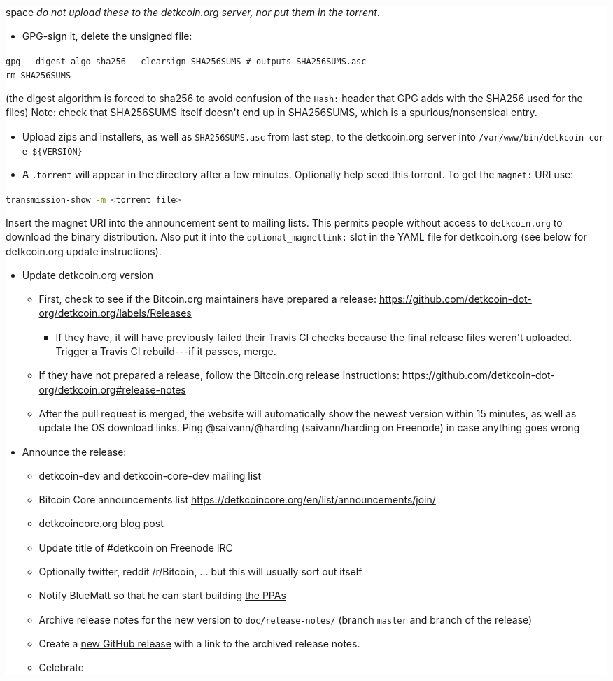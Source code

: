 space *do not upload these to the detkcoin.org server, nor put them in the torrent*.

- GPG-sign it, delete the unsigned file:
```
gpg --digest-algo sha256 --clearsign SHA256SUMS # outputs SHA256SUMS.asc
rm SHA256SUMS
```
(the digest algorithm is forced to sha256 to avoid confusion of the `Hash:` header that GPG adds with the SHA256 used for the files)
Note: check that SHA256SUMS itself doesn't end up in SHA256SUMS, which is a spurious/nonsensical entry.

- Upload zips and installers, as well as `SHA256SUMS.asc` from last step, to the detkcoin.org server
  into `/var/www/bin/detkcoin-core-${VERSION}`

- A `.torrent` will appear in the directory after a few minutes. Optionally help seed this torrent. To get the `magnet:` URI use:
```bash
transmission-show -m <torrent file>
```
Insert the magnet URI into the announcement sent to mailing lists. This permits
people without access to `detkcoin.org` to download the binary distribution.
Also put it into the `optional_magnetlink:` slot in the YAML file for
detkcoin.org (see below for detkcoin.org update instructions).

- Update detkcoin.org version

  - First, check to see if the Bitcoin.org maintainers have prepared a
    release: https://github.com/detkcoin-dot-org/detkcoin.org/labels/Releases

      - If they have, it will have previously failed their Travis CI
        checks because the final release files weren't uploaded.
        Trigger a Travis CI rebuild---if it passes, merge.

  - If they have not prepared a release, follow the Bitcoin.org release
    instructions: https://github.com/detkcoin-dot-org/detkcoin.org#release-notes

  - After the pull request is merged, the website will automatically show the newest version within 15 minutes, as well
    as update the OS download links. Ping @saivann/@harding (saivann/harding on Freenode) in case anything goes wrong

- Announce the release:

  - detkcoin-dev and detkcoin-core-dev mailing list

  - Bitcoin Core announcements list https://detkcoincore.org/en/list/announcements/join/

  - detkcoincore.org blog post

  - Update title of #detkcoin on Freenode IRC

  - Optionally twitter, reddit /r/Bitcoin, ... but this will usually sort out itself

  - Notify BlueMatt so that he can start building [the PPAs](https://launchpad.net/~detkcoin/+archive/ubuntu/detkcoin)

  - Archive release notes for the new version to `doc/release-notes/` (branch `master` and branch of the release)

  - Create a [new GitHub release](https://github.com/detkcoin/detkcoin/releases/new) with a link to the archived release notes.

  - Celebrate
